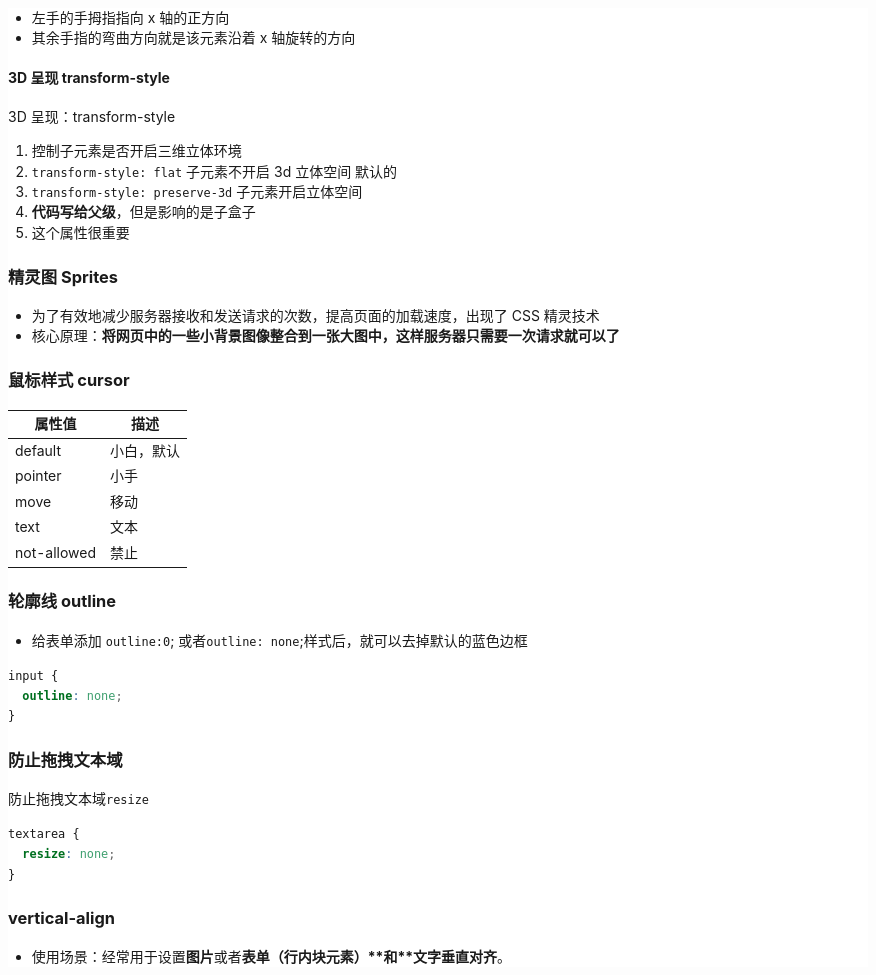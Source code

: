 - 左手的手拇指指向 x 轴的正方向
- 其余手指的弯曲方向就是该元素沿着 x 轴旋转的方向

#### 3D 呈现 transform-style

3D 呈现：transform-style

1. 控制子元素是否开启三维立体环境
2. `transform-style: flat` 子元素不开启 3d 立体空间 默认的
3. `transform-style: preserve-3d` 子元素开启立体空间
4. **代码写给父级**，但是影响的是子盒子
5. 这个属性很重要

### 精灵图 Sprites

- 为了有效地减少服务器接收和发送请求的次数，提高页面的加载速度，出现了 CSS 精灵技术
- 核心原理：**将网页中的一些小背景图像整合到一张大图中，这样服务器只需要一次请求就可以了**

### 鼠标样式 cursor

| 属性值      | 描述       |
| ----------- | ---------- |
| default     | 小白，默认 |
| pointer     | 小手       |
| move        | 移动       |
| text        | 文本       |
| not-allowed | 禁止       |

### 轮廓线 outline

- 给表单添加 `outline:0`; 或者`outline: none`;样式后，就可以去掉默认的蓝色边框

```css
input {
  outline: none;
}
```

### 防止拖拽文本域

防止拖拽文本域`resize`

```css
textarea {
  resize: none;
}
```

### vertical-align

- 使用场景：经常用于设置**图片**或者**表单（行内块元素）\*\*和\*\*文字垂直对齐**。
